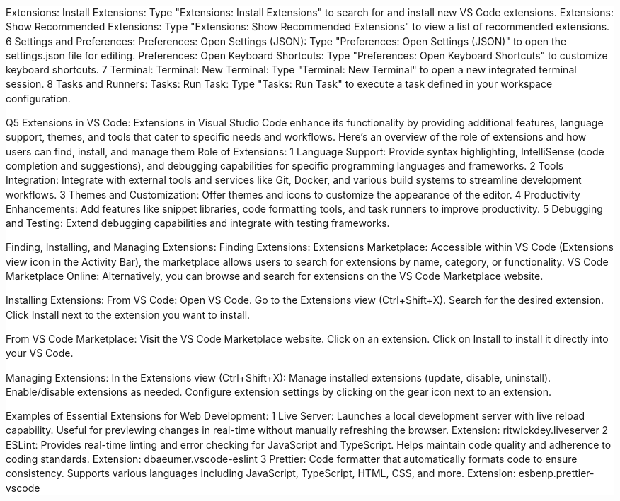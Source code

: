 Extensions: Install Extensions: Type "Extensions: Install Extensions" to search for and install new VS Code extensions.
Extensions: Show Recommended Extensions: Type "Extensions: Show Recommended Extensions" to view a list of recommended extensions.
6 Settings and Preferences:
Preferences: Open Settings (JSON): Type "Preferences: Open Settings (JSON)" to open the settings.json file for editing.
Preferences: Open Keyboard Shortcuts: Type "Preferences: Open Keyboard Shortcuts" to customize keyboard shortcuts.
7 Terminal:
Terminal: New Terminal: Type "Terminal: New Terminal" to open a new integrated terminal session.
8 Tasks and Runners:
Tasks: Run Task: Type "Tasks: Run Task" to execute a task defined in your workspace configuration.

Q5 Extensions in VS Code:
Extensions in Visual Studio Code enhance its functionality by providing additional features, language support, themes, and tools that cater to specific needs and workflows. Here’s an overview of the role of extensions and how users can find, install, and manage them
Role of Extensions:
1 Language Support: Provide syntax highlighting, IntelliSense (code completion and suggestions), and debugging capabilities for specific programming languages and frameworks.
2 Tools Integration: Integrate with external tools and services like Git, Docker, and various build systems to streamline development workflows.
3 Themes and Customization: Offer themes and icons to customize the appearance of the editor.
4 Productivity Enhancements: Add features like snippet libraries, code formatting tools, and task runners to improve productivity.
5 Debugging and Testing: Extend debugging capabilities and integrate with testing frameworks.

Finding, Installing, and Managing Extensions:
Finding Extensions:
Extensions Marketplace: Accessible within VS Code (Extensions view icon in the Activity Bar), the marketplace allows users to search for extensions by name, category, or functionality.
VS Code Marketplace Online: Alternatively, you can browse and search for extensions on the VS Code Marketplace website.

Installing Extensions:
From VS Code:
Open VS Code.
Go to the Extensions view (Ctrl+Shift+X).
Search for the desired extension.
Click Install next to the extension you want to install.

From VS Code Marketplace:
Visit the VS Code Marketplace website.
Click on an extension.
Click on Install to install it directly into your VS Code.

Managing Extensions:
In the Extensions view (Ctrl+Shift+X):
Manage installed extensions (update, disable, uninstall).
Enable/disable extensions as needed.
Configure extension settings by clicking on the gear icon next to an extension.

Examples of Essential Extensions for Web Development:
1 Live Server:
Launches a local development server with live reload capability.
Useful for previewing changes in real-time without manually refreshing the browser.
Extension: ritwickdey.liveserver
2 ESLint:
Provides real-time linting and error checking for JavaScript and TypeScript.
Helps maintain code quality and adherence to coding standards.
Extension: dbaeumer.vscode-eslint
3 Prettier:
Code formatter that automatically formats code to ensure consistency.
Supports various languages including JavaScript, TypeScript, HTML, CSS, and more.
Extension: esbenp.prettier-vscode